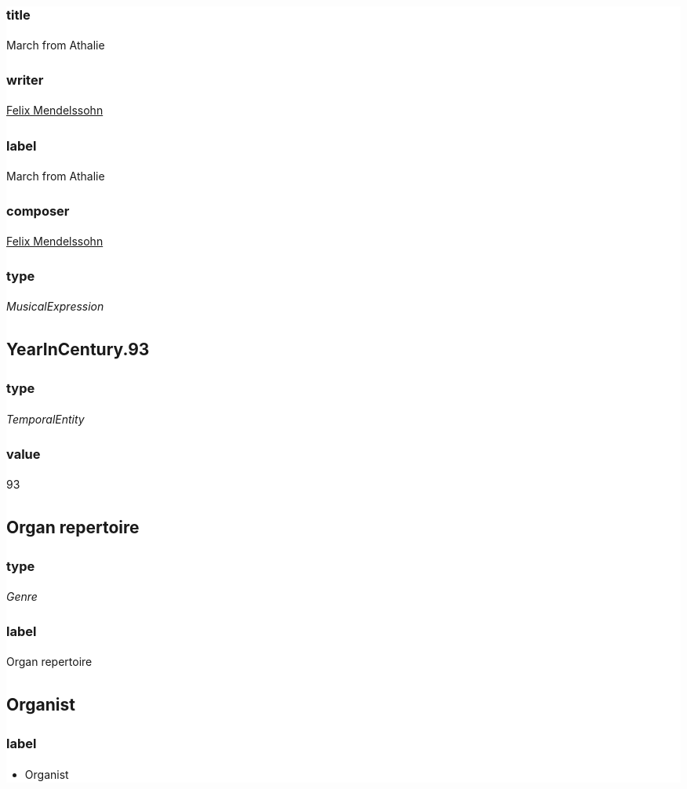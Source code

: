 ### title


March from Athalie

### writer


[Felix Mendelssohn](#Felix-Mendelssohn)

### label


March from Athalie

### composer


[Felix Mendelssohn](#Felix-Mendelssohn)

### type


*MusicalExpression*

## YearInCentury.93

### type


*TemporalEntity*

### value


93

## Organ repertoire

### type


*Genre*

### label


Organ repertoire

## Organist

### label

 - Organist
